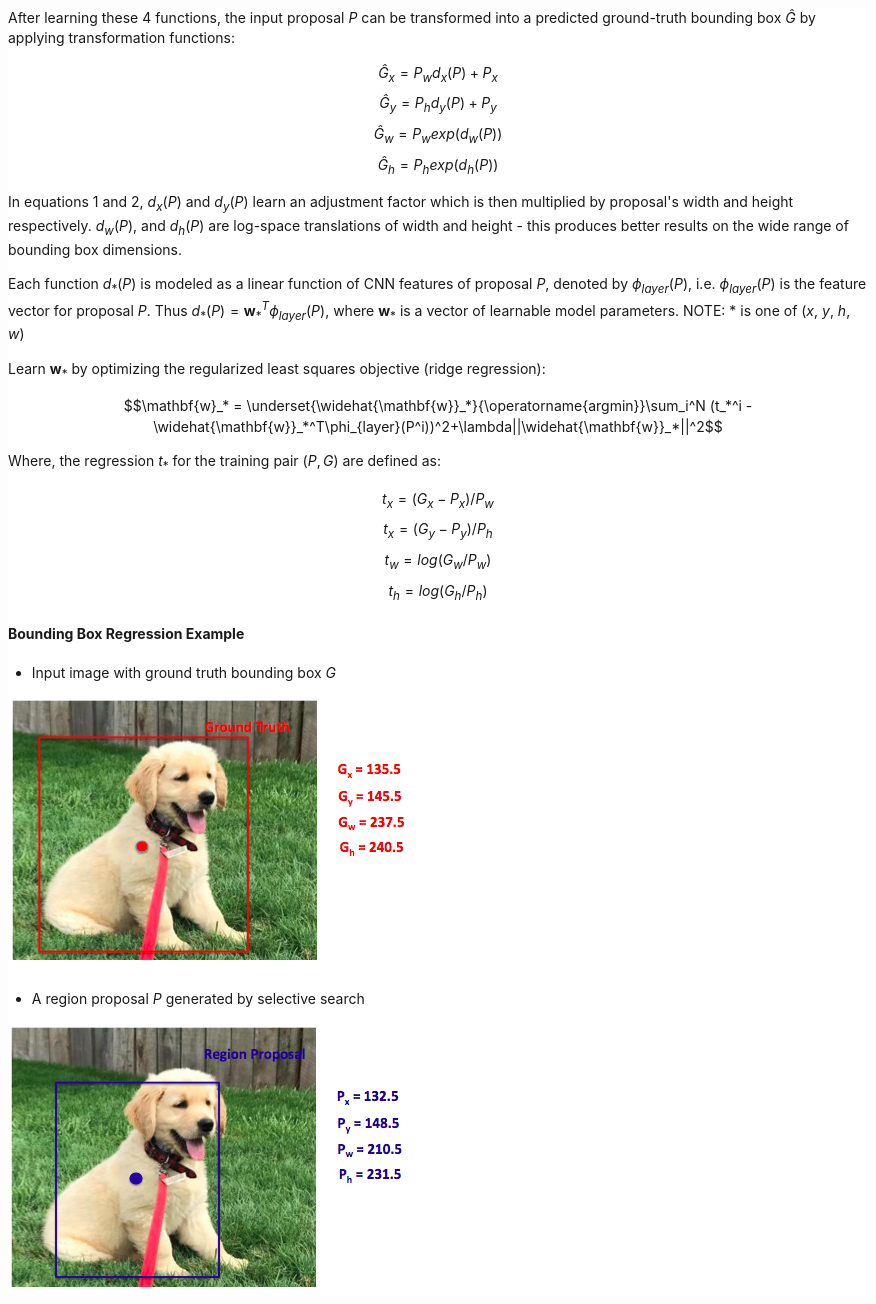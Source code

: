 After learning these 4 functions, the input proposal $P$ can be transformed into a predicted ground-truth bounding box $\widehat{G}$  by applying transformation functions:

$$\widehat{G}_x = P_wd_x(P) + P_x \tag{1}$$ 
$$\widehat{G}_y = P_hd_y(P) + P_y \tag{2}$$
$$\widehat{G}_w = P_wexp(d_w(P)) \tag{3}$$
$$\widehat{G}_h = P_hexp(d_h(P)) \tag{4}$$

In equations 1 and 2, $d_x(P)$ and $d_y(P)$ learn an adjustment factor which is then multiplied by proposal's width and height respectively. $d_w(P)$, and $d_h(P)$ are log-space translations of width and height - this produces better results on the wide range of bounding box dimensions. 

Each function $d_*(P)$ is modeled as a linear function of CNN features of proposal $P$, denoted by $\phi_{layer}(P)$, i.e. $\phi_{layer}(P)$ is the feature vector for proposal $P$. Thus $d_*(P) = \mathbf{w}_*^T\phi_{layer}(P)$, where $\mathbf{w}_*$ is a vector of learnable model parameters. NOTE: $*$ is one of ($x$, $y$, $h$, $w$)

Learn $\mathbf{w}_*$ by optimizing the regularized least squares objective (ridge regression):

$$\mathbf{w}_* = \underset{\widehat{\mathbf{w}}_*}{\operatorname{argmin}}\sum_i^N (t_*^i - \widehat{\mathbf{w}}_*^T\phi_{layer}(P^i))^2+\lambda||\widehat{\mathbf{w}}_*||^2$$

Where, the regression $t_*$ for the training pair $(P, G)$ are defined as:

$$t_x = (G_x - P_x)/P_w \tag{5}$$
$$t_x = (G_y - P_y)/P_h \tag{6}$$
$$t_w = log(G_w/P_w) \tag{7}$$
$$t_h = log(G_h/P_h) \tag{8}$$


#### Bounding Box Regression Example

- Input image with ground truth bounding box $G$

![](images/bbr.png)

- A region proposal $P$ generated by selective search

![](images/bbr1.png)
